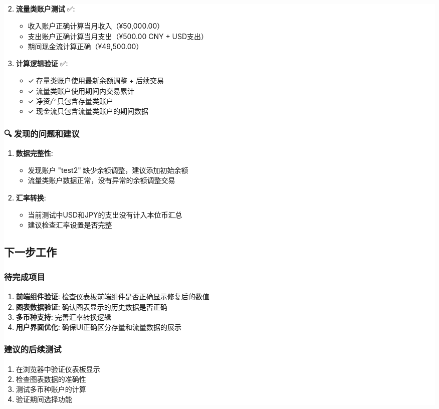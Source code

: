 2. **流量类账户测试** ✅:
   - 收入账户正确计算当月收入（¥50,000.00）
   - 支出账户正确计算当月支出（¥500.00 CNY + USD支出）
   - 期间现金流计算正确（¥49,500.00）

3. **计算逻辑验证** ✅:
   - ✓ 存量类账户使用最新余额调整 + 后续交易
   - ✓ 流量类账户使用期间内交易累计
   - ✓ 净资产只包含存量类账户
   - ✓ 现金流只包含流量类账户的期间数据

### 🔍 发现的问题和建议

1. **数据完整性**:
   - 发现账户 "test2" 缺少余额调整，建议添加初始余额
   - 流量类账户数据正常，没有异常的余额调整交易

2. **汇率转换**:
   - 当前测试中USD和JPY的支出没有计入本位币汇总
   - 建议检查汇率设置是否完整

## 下一步工作

### 待完成项目
1. **前端组件验证**: 检查仪表板前端组件是否正确显示修复后的数值
2. **图表数据验证**: 确认图表显示的历史数据是否正确
3. **多币种支持**: 完善汇率转换逻辑
4. **用户界面优化**: 确保UI正确区分存量和流量数据的展示

### 建议的后续测试
1. 在浏览器中验证仪表板显示
2. 检查图表数据的准确性
3. 测试多币种账户的计算
4. 验证期间选择功能
